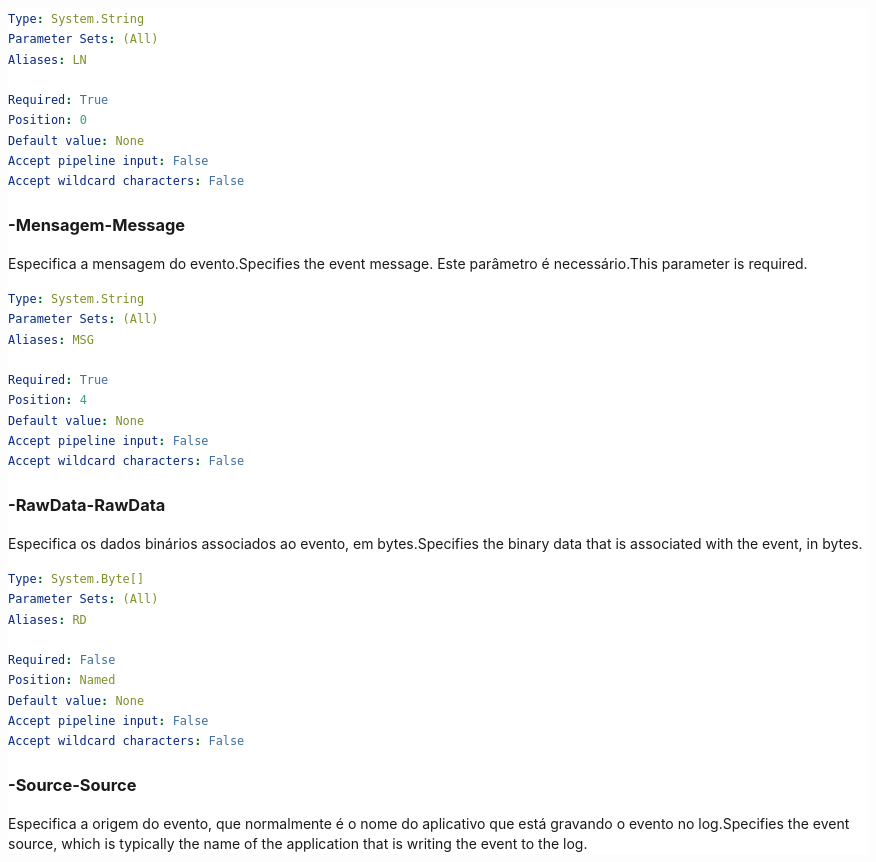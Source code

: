 ```yaml
Type: System.String
Parameter Sets: (All)
Aliases: LN

Required: True
Position: 0
Default value: None
Accept pipeline input: False
Accept wildcard characters: False
```

### <span data-ttu-id="7d27e-142">-Mensagem</span><span class="sxs-lookup"><span data-stu-id="7d27e-142">-Message</span></span>
<span data-ttu-id="7d27e-143">Especifica a mensagem do evento.</span><span class="sxs-lookup"><span data-stu-id="7d27e-143">Specifies the event message.</span></span>
<span data-ttu-id="7d27e-144">Este parâmetro é necessário.</span><span class="sxs-lookup"><span data-stu-id="7d27e-144">This parameter is required.</span></span>

```yaml
Type: System.String
Parameter Sets: (All)
Aliases: MSG

Required: True
Position: 4
Default value: None
Accept pipeline input: False
Accept wildcard characters: False
```

### <span data-ttu-id="7d27e-145">-RawData</span><span class="sxs-lookup"><span data-stu-id="7d27e-145">-RawData</span></span>
<span data-ttu-id="7d27e-146">Especifica os dados binários associados ao evento, em bytes.</span><span class="sxs-lookup"><span data-stu-id="7d27e-146">Specifies the binary data that is associated with the event, in bytes.</span></span>

```yaml
Type: System.Byte[]
Parameter Sets: (All)
Aliases: RD

Required: False
Position: Named
Default value: None
Accept pipeline input: False
Accept wildcard characters: False
```

### <span data-ttu-id="7d27e-147">-Source</span><span class="sxs-lookup"><span data-stu-id="7d27e-147">-Source</span></span>
<span data-ttu-id="7d27e-148">Especifica a origem do evento, que normalmente é o nome do aplicativo que está gravando o evento no log.</span><span class="sxs-lookup"><span data-stu-id="7d27e-148">Specifies the event source, which is typically the name of the application that is writing the event to the log.</span></span>
